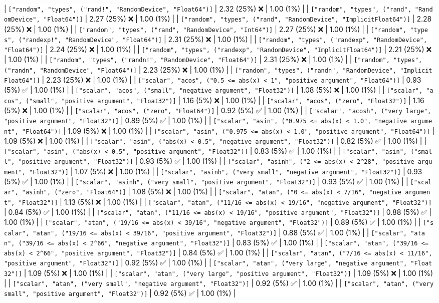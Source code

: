 | `["random", "types", ("rand!", "RandomDevice", "Float64")]` | 2.32 (25%) :x: | 1.00 (1%)  |
| `["random", "types", ("rand", "RandomDevice", "Float64")]` | 2.27 (25%) :x: | 1.00 (1%)  |
| `["random", "types", ("rand", "RandomDevice", "ImplicitFloat64")]` | 2.28 (25%) :x: | 1.00 (1%)  |
| `["random", "types", ("rand", "RandomDevice", "Int64")]` | 2.27 (25%) :x: | 1.00 (1%)  |
| `["random", "types", ("randexp!", "RandomDevice", "Float64")]` | 2.31 (25%) :x: | 1.00 (1%)  |
| `["random", "types", ("randexp", "RandomDevice", "Float64")]` | 2.24 (25%) :x: | 1.00 (1%)  |
| `["random", "types", ("randexp", "RandomDevice", "ImplicitFloat64")]` | 2.21 (25%) :x: | 1.00 (1%)  |
| `["random", "types", ("randn!", "RandomDevice", "Float64")]` | 2.31 (25%) :x: | 1.00 (1%)  |
| `["random", "types", ("randn", "RandomDevice", "Float64")]` | 2.23 (25%) :x: | 1.00 (1%)  |
| `["random", "types", ("randn", "RandomDevice", "ImplicitFloat64")]` | 2.23 (25%) :x: | 1.00 (1%)  |
| `["scalar", "acos", ("0.5 <= abs(x) < 1", "positive argument", "Float64")]` | 0.93 (5%) :white_check_mark: | 1.00 (1%)  |
| `["scalar", "acos", ("small", "negative argument", "Float32")]` | 1.08 (5%) :x: | 1.00 (1%)  |
| `["scalar", "acos", ("small", "positive argument", "Float32")]` | 1.16 (5%) :x: | 1.00 (1%)  |
| `["scalar", "acos", ("zero", "Float32")]` | 1.16 (5%) :x: | 1.00 (1%)  |
| `["scalar", "acos", ("zero", "Float64")]` | 0.92 (5%) :white_check_mark: | 1.00 (1%)  |
| `["scalar", "acosh", ("very large", "positive argument", "Float32")]` | 0.89 (5%) :white_check_mark: | 1.00 (1%)  |
| `["scalar", "asin", ("0.975 <= abs(x) < 1.0", "negative argument", "Float64")]` | 1.09 (5%) :x: | 1.00 (1%)  |
| `["scalar", "asin", ("0.975 <= abs(x) < 1.0", "positive argument", "Float64")]` | 1.09 (5%) :x: | 1.00 (1%)  |
| `["scalar", "asin", ("abs(x) < 0.5", "negative argument", "Float32")]` | 0.82 (5%) :white_check_mark: | 1.00 (1%)  |
| `["scalar", "asin", ("abs(x) < 0.5", "positive argument", "Float32")]` | 0.83 (5%) :white_check_mark: | 1.00 (1%)  |
| `["scalar", "asin", ("small", "positive argument", "Float32")]` | 0.93 (5%) :white_check_mark: | 1.00 (1%)  |
| `["scalar", "asinh", ("2 <= abs(x) < 2^28", "positive argument", "Float32")]` | 1.07 (5%) :x: | 1.00 (1%)  |
| `["scalar", "asinh", ("very small", "negative argument", "Float32")]` | 0.93 (5%) :white_check_mark: | 1.00 (1%)  |
| `["scalar", "asinh", ("very small", "positive argument", "Float32")]` | 0.93 (5%) :white_check_mark: | 1.00 (1%)  |
| `["scalar", "asinh", ("zero", "Float64")]` | 1.08 (5%) :x: | 1.00 (1%)  |
| `["scalar", "atan", ("0 <= abs(x) < 7/16", "negative argument", "Float32")]` | 1.13 (5%) :x: | 1.00 (1%)  |
| `["scalar", "atan", ("11/16 <= abs(x) < 19/16", "negative argument", "Float32")]` | 0.84 (5%) :white_check_mark: | 1.00 (1%)  |
| `["scalar", "atan", ("11/16 <= abs(x) < 19/16", "positive argument", "Float32")]` | 0.88 (5%) :white_check_mark: | 1.00 (1%)  |
| `["scalar", "atan", ("19/16 <= abs(x) < 39/16", "negative argument", "Float32")]` | 0.89 (5%) :white_check_mark: | 1.00 (1%)  |
| `["scalar", "atan", ("19/16 <= abs(x) < 39/16", "positive argument", "Float32")]` | 0.88 (5%) :white_check_mark: | 1.00 (1%)  |
| `["scalar", "atan", ("39/16 <= abs(x) < 2^66", "negative argument", "Float32")]` | 0.83 (5%) :white_check_mark: | 1.00 (1%)  |
| `["scalar", "atan", ("39/16 <= abs(x) < 2^66", "positive argument", "Float32")]` | 0.84 (5%) :white_check_mark: | 1.00 (1%)  |
| `["scalar", "atan", ("7/16 <= abs(x) < 11/16", "positive argument", "Float32")]` | 0.92 (5%) :white_check_mark: | 1.00 (1%)  |
| `["scalar", "atan", ("very large", "negative argument", "Float32")]` | 1.09 (5%) :x: | 1.00 (1%)  |
| `["scalar", "atan", ("very large", "positive argument", "Float32")]` | 1.09 (5%) :x: | 1.00 (1%)  |
| `["scalar", "atan", ("very small", "negative argument", "Float32")]` | 0.92 (5%) :white_check_mark: | 1.00 (1%)  |
| `["scalar", "atan", ("very small", "positive argument", "Float32")]` | 0.92 (5%) :white_check_mark: | 1.00 (1%)  |